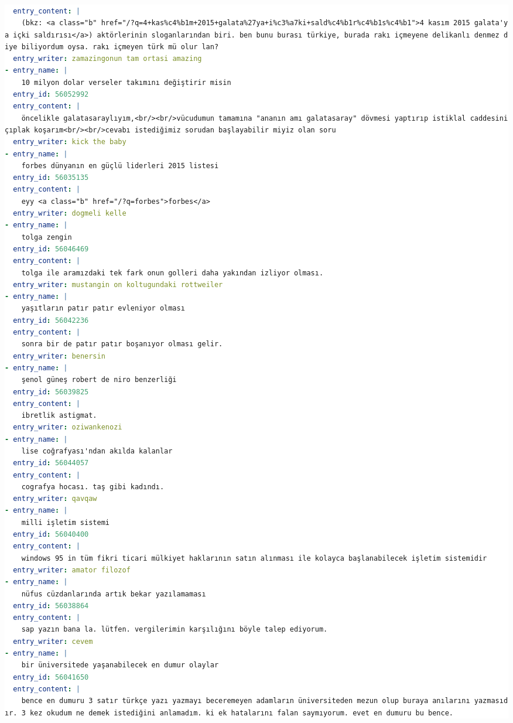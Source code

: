 ```yaml
  entry_content: |
    (bkz: <a class="b" href="/?q=4+kas%c4%b1m+2015+galata%27ya+i%c3%a7ki+sald%c4%b1r%c4%b1s%c4%b1">4 kasım 2015 galata'ya içki saldırısı</a>) aktörlerinin sloganlarından biri. ben bunu burası türkiye, burada rakı içmeyene delikanlı denmez diye biliyordum oysa. rakı içmeyen türk mü olur lan?
  entry_writer: zamazingonun tam ortasi amazing
- entry_name: |
    10 milyon dolar verseler takımını değiştirir misin
  entry_id: 56052992
  entry_content: |
    öncelikle galatasaraylıyım,<br/><br/>vücudumun tamamına "ananın amı galatasaray" dövmesi yaptırıp istiklal caddesini çıplak koşarım<br/><br/>cevabı istediğimiz sorudan başlayabilir miyiz olan soru
  entry_writer: kick the baby
- entry_name: |
    forbes dünyanın en güçlü liderleri 2015 listesi
  entry_id: 56035135
  entry_content: |
    eyy <a class="b" href="/?q=forbes">forbes</a>
  entry_writer: dogmeli kelle
- entry_name: |
    tolga zengin
  entry_id: 56046469
  entry_content: |
    tolga ile aramızdaki tek fark onun golleri daha yakından izliyor olması.
  entry_writer: mustangin on koltugundaki rottweiler
- entry_name: |
    yaşıtların patır patır evleniyor olması
  entry_id: 56042236
  entry_content: |
    sonra bir de patır patır boşanıyor olması gelir.
  entry_writer: benersin
- entry_name: |
    şenol güneş robert de niro benzerliği
  entry_id: 56039825
  entry_content: |
    ibretlik astigmat.
  entry_writer: oziwankenozi
- entry_name: |
    lise coğrafyası'ndan akılda kalanlar
  entry_id: 56044057
  entry_content: |
    cografya hocası. taş gibi kadındı.
  entry_writer: qavqaw
- entry_name: |
    milli işletim sistemi
  entry_id: 56040400
  entry_content: |
    windows 95 in tüm fikri ticari mülkiyet haklarının satın alınması ile kolayca başlanabilecek işletim sistemidir
  entry_writer: amator filozof
- entry_name: |
    nüfus cüzdanlarında artık bekar yazılamaması
  entry_id: 56038864
  entry_content: |
    sap yazın bana la. lütfen. vergilerimin karşılığını böyle talep ediyorum.
  entry_writer: cevem
- entry_name: |
    bir üniversitede yaşanabilecek en dumur olaylar
  entry_id: 56041650
  entry_content: |
    bence en dumuru 3 satır türkçe yazı yazmayı beceremeyen adamların üniversiteden mezun olup buraya anılarını yazmasıdır. 3 kez okudum ne demek istediğini anlamadım. ki ek hatalarını falan saymıyorum. evet en dumuru bu bence.
```